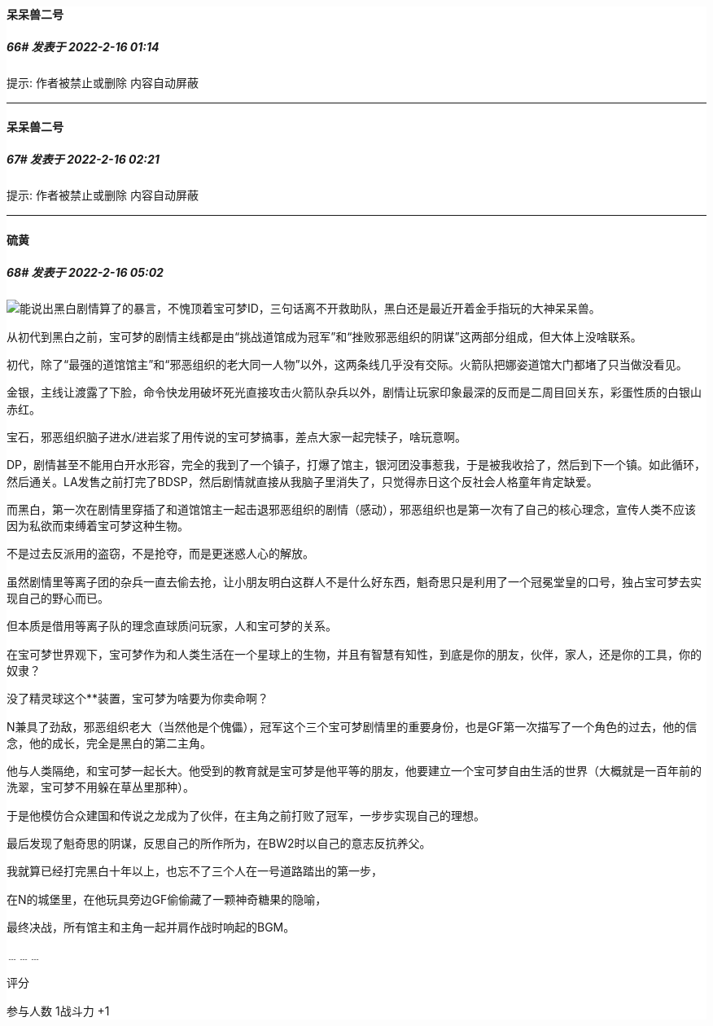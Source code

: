 ####  呆呆兽二号  
##### 66#       发表于 2022-2-16 01:14

提示: 作者被禁止或删除 内容自动屏蔽

*****

####  呆呆兽二号  
##### 67#       发表于 2022-2-16 02:21

提示: 作者被禁止或删除 内容自动屏蔽

*****

####  硫黄  
##### 68#       发表于 2022-2-16 05:02

<img src="https://static.saraba1st.com/image/smiley/face2017/049.png" referrerpolicy="no-referrer">能说出黑白剧情算了的暴言，不愧顶着宝可梦ID，三句话离不开救助队，黑白还是最近开着金手指玩的大神呆呆兽。

从初代到黑白之前，宝可梦的剧情主线都是由“挑战道馆成为冠军”和“挫败邪恶组织的阴谋”这两部分组成，但大体上没啥联系。

初代，除了“最强的道馆馆主”和“邪恶组织的老大同一人物”以外，这两条线几乎没有交际。火箭队把娜姿道馆大门都堵了只当做没看见。

金银，主线让渡露了下脸，命令快龙用破坏死光直接攻击火箭队杂兵以外，剧情让玩家印象最深的反而是二周目回关东，彩蛋性质的白银山赤红。

宝石，邪恶组织脑子进水/进岩浆了用传说的宝可梦搞事，差点大家一起完犊子，啥玩意啊。

DP，剧情甚至不能用白开水形容，完全的我到了一个镇子，打爆了馆主，银河团没事惹我，于是被我收拾了，然后到下一个镇。如此循环，然后通关。LA发售之前打完了BDSP，然后剧情就直接从我脑子里消失了，只觉得赤日这个反社会人格童年肯定缺爱。

而黑白，第一次在剧情里穿插了和道馆馆主一起击退邪恶组织的剧情（感动），邪恶组织也是第一次有了自己的核心理念，宣传人类不应该因为私欲而束缚着宝可梦这种生物。

不是过去反派用的盗窃，不是抢夺，而是更迷惑人心的解放。

虽然剧情里等离子团的杂兵一直去偷去抢，让小朋友明白这群人不是什么好东西，魁奇思只是利用了一个冠冕堂皇的口号，独占宝可梦去实现自己的野心而已。

但本质是借用等离子队的理念直球质问玩家，人和宝可梦的关系。

在宝可梦世界观下，宝可梦作为和人类生活在一个星球上的生物，并且有智慧有知性，到底是你的朋友，伙伴，家人，还是你的工具，你的奴隶？

没了精灵球这个**装置，宝可梦为啥要为你卖命啊？

N兼具了劲敌，邪恶组织老大（当然他是个傀儡），冠军这个三个宝可梦剧情里的重要身份，也是GF第一次描写了一个角色的过去，他的信念，他的成长，完全是黑白的第二主角。

他与人类隔绝，和宝可梦一起长大。他受到的教育就是宝可梦是他平等的朋友，他要建立一个宝可梦自由生活的世界（大概就是一百年前的洗翠，宝可梦不用躲在草丛里那种）。

于是他模仿合众建国和传说之龙成为了伙伴，在主角之前打败了冠军，一步步实现自己的理想。

最后发现了魁奇思的阴谋，反思自己的所作所为，在BW2时以自己的意志反抗养父。

我就算已经打完黑白十年以上，也忘不了三个人在一号道路踏出的第一步，

在N的城堡里，在他玩具旁边GF偷偷藏了一颗神奇糖果的隐喻，

最终决战，所有馆主和主角一起并肩作战时响起的BGM。

﹍﹍﹍

评分

 参与人数 1战斗力 +1
